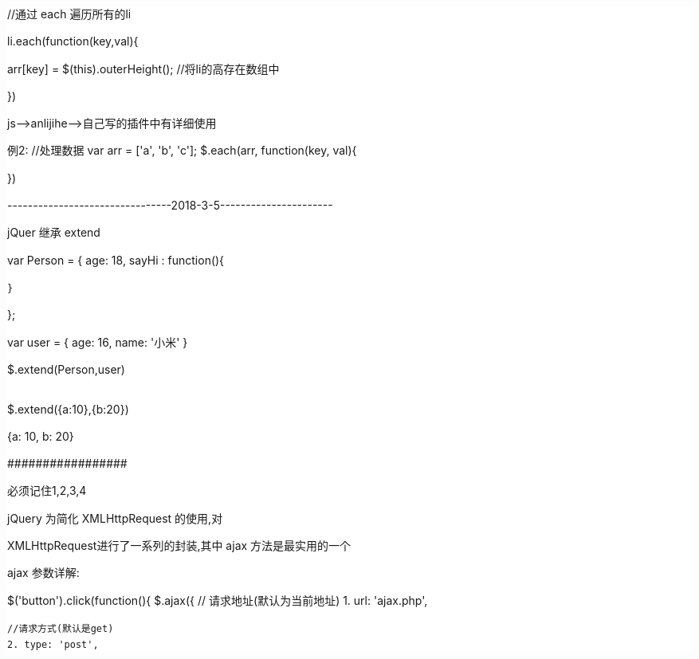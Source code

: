 //通过 each 遍历所有的li

li.each(function(key,val){

  arr[key] = $(this).outerHeight(); //将li的高存在数组中

})

js-->anlijihe-->自己写的插件中有详细使用


例2: //处理数据
var arr = ['a', 'b', 'c'];
$.each(arr, function(key, val){

})





--------------------------------2018-3-5----------------------

jQuer 继承 extend

var Person = {
    age: 18,
    sayHi : function(){

    }
};

var user = {
  age: 16,
  name: '小米'
}


$.extend(Person,user)

##

$.extend({a:10},{b:20})

{a: 10, b: 20}


#################

必须记住1,2,3,4

jQuery 为简化 XMLHttpRequest 的使用,对

XMLHttpRequest进行了一系列的封装,其中 ajax 方法是最实用的一个

ajax 参数详解:

$('button').click(function(){
  $.ajax({
    // 请求地址(默认为当前地址)
    1. url: 'ajax.php',

    //请求方式(默认是get)
    2. type: 'post',
